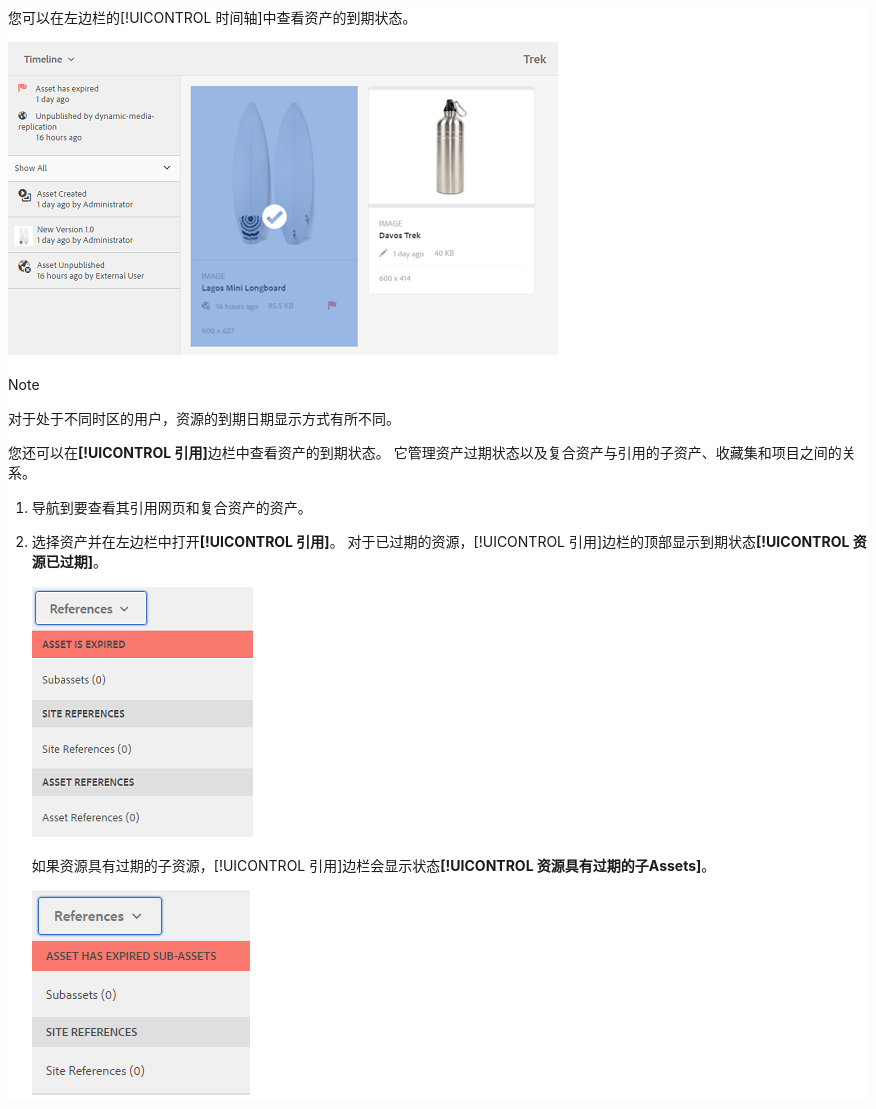 您可以在左边栏的[!UICONTROL 时间轴]中查看资产的到期状态。

![chlimage_1-144](assets/chlimage_1-144.png)

>[!NOTE]
>
>对于处于不同时区的用户，资源的到期日期显示方式有所不同。

您还可以在&#x200B;**[!UICONTROL 引用]**&#x200B;边栏中查看资产的到期状态。 它管理资产过期状态以及复合资产与引用的子资产、收藏集和项目之间的关系。

1. 导航到要查看其引用网页和复合资产的资产。
1. 选择资产并在左边栏中打开&#x200B;**[!UICONTROL 引用]**。 对于已过期的资源，[!UICONTROL 引用]边栏的顶部显示到期状态&#x200B;**[!UICONTROL 资源已过期]**。

   ![chlimage_1-147](assets/chlimage_1-147.png)

   如果资源具有过期的子资源，[!UICONTROL 引用]边栏会显示状态&#x200B;**[!UICONTROL 资源具有过期的子Assets]**。

   ![chlimage_1-148](assets/chlimage_1-148.png)

